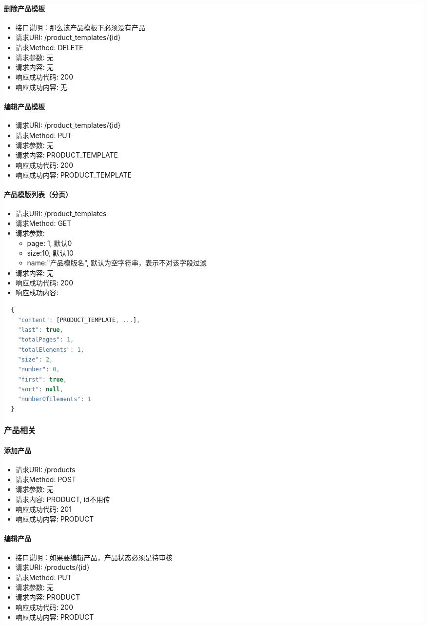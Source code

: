 #### 删除产品模板
  - 接口说明：那么该产品模板下必须没有产品
  - 请求URI: /product_templates/{id}
  - 请求Method: DELETE
  - 请求参数: 无
  - 请求内容: 无
  - 响应成功代码: 200
  - 响应成功内容: 无

#### 编辑产品模板
  - 请求URI: /product_templates/{id}
  - 请求Method: PUT
  - 请求参数: 无
  - 请求内容: PRODUCT_TEMPLATE
  - 响应成功代码: 200
  - 响应成功内容: PRODUCT_TEMPLATE

#### 产品模版列表（分页）
  - 请求URI: /product_templates
  - 请求Method: GET
  - 请求参数:
    - page: 1, 默认0
    - size:10, 默认10
    - name:"产品模版名", 默认为空字符串，表示不对该字段过滤
  - 请求内容: 无
  - 响应成功代码: 200
  - 响应成功内容: 
``` javascript
  {
    "content": [PRODUCT_TEMPLATE, ...],
    "last": true,
    "totalPages": 1,
    "totalElements": 1,
    "size": 2,
    "number": 0,
    "first": true,
    "sort": null,
    "numberOfElements": 1
  }
```

### 产品相关
#### 添加产品
  - 请求URI: /products
  - 请求Method: POST
  - 请求参数: 无
  - 请求内容: PRODUCT, id不用传
  - 响应成功代码: 201
  - 响应成功内容: PRODUCT

#### 编辑产品
  - 接口说明：如果要编辑产品，产品状态必须是待审核
  - 请求URI: /products/{id}
  - 请求Method: PUT
  - 请求参数: 无
  - 请求内容: PRODUCT
  - 响应成功代码: 200
  - 响应成功内容: PRODUCT
